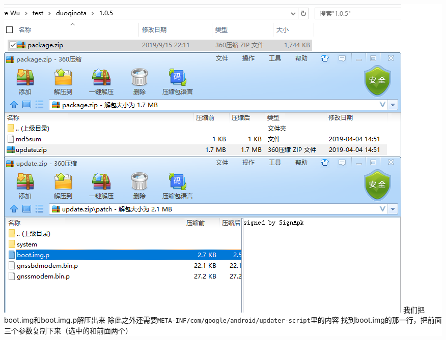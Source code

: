 ![](Qin-1sp-research/51.png)
我们把boot.img和boot.img.p解压出来
除此之外还需要`META-INF/com/google/android/updater-script`里的内容
找到boot.img的那一行，把前面三个参数复制下来（选中的和前面两个）
